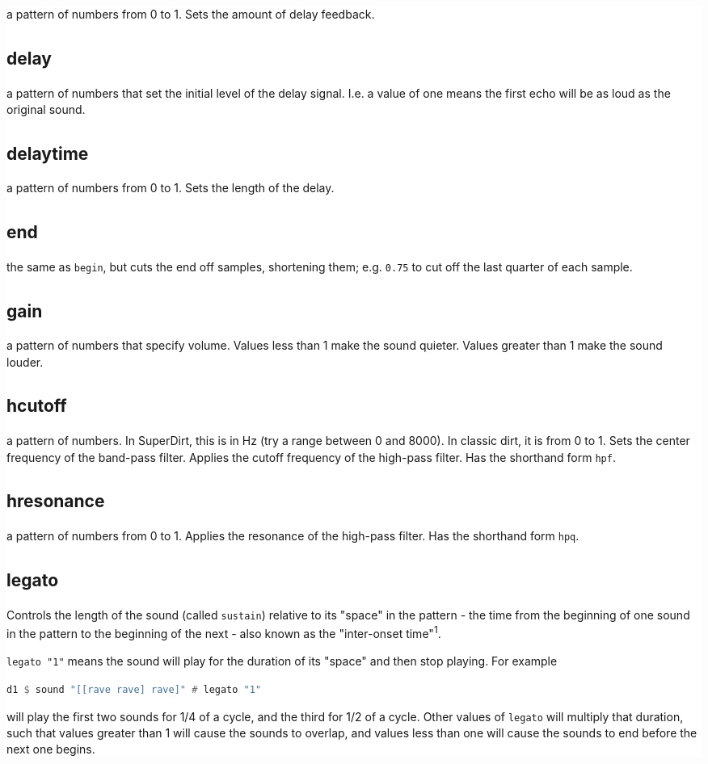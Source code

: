 a pattern of numbers from 0 to 1. Sets the amount of delay feedback.

## delay

a pattern of numbers that set the initial level of the delay signal.
I.e. a value of one means the first echo will be as loud as the original
sound.

## delaytime

a pattern of numbers from 0 to 1. Sets the length of the delay.

## end

the same as `begin`, but cuts the end off samples, shortening them; e.g.
`0.75` to cut off the last quarter of each sample.

## gain

a pattern of numbers that specify volume. Values less than 1 make the
sound quieter. Values greater than 1 make the sound louder.

## hcutoff

a pattern of numbers. In SuperDirt, this is in Hz (try a range between 0
and 8000). In classic dirt, it is from 0 to 1. Sets the center frequency
of the band-pass filter. Applies the cutoff frequency of the high-pass
filter. Has the shorthand form `hpf`.

## hresonance

a pattern of numbers from 0 to 1. Applies the resonance of the high-pass
filter. Has the shorthand form `hpq`.

## legato

Controls the length of the sound (called `sustain`) relative to its
"space" in the pattern - the time from the beginning of one sound in the
pattern to the beginning of the next - also known as the "inter-onset
time"<sup>1</sup>.

`legato "1"` means the sound will play for the duration of its "space"
and then stop playing. For example

```haskell
d1 $ sound "[[rave rave] rave]" # legato "1"
```

will play the first two sounds for 1/4 of a cycle, and the third for 1/2
of a cycle. Other values of `legato` will multiply that duration, such
that values greater than 1 will cause the sounds to overlap, and values
less than one will cause the sounds to end before the next one begins.
